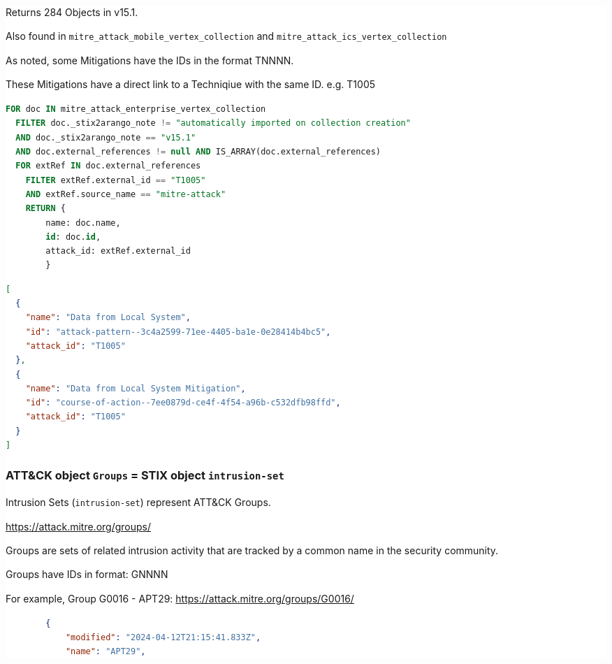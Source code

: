 Returns 284 Objects in v15.1.

Also found in `mitre_attack_mobile_vertex_collection` and `mitre_attack_ics_vertex_collection`

As noted, some Mitigations have the IDs in the format TNNNN.

These Mitigations have a direct link to a Techniqiue with the same ID. e.g. T1005

```sql
FOR doc IN mitre_attack_enterprise_vertex_collection
  FILTER doc._stix2arango_note != "automatically imported on collection creation"
  AND doc._stix2arango_note == "v15.1"
  AND doc.external_references != null AND IS_ARRAY(doc.external_references)
  FOR extRef IN doc.external_references
    FILTER extRef.external_id == "T1005"
    AND extRef.source_name == "mitre-attack"
    RETURN {
        name: doc.name,
        id: doc.id,
        attack_id: extRef.external_id
        }
```

```json
[
  {
    "name": "Data from Local System",
    "id": "attack-pattern--3c4a2599-71ee-4405-ba1e-0e28414b4bc5",
    "attack_id": "T1005"
  },
  {
    "name": "Data from Local System Mitigation",
    "id": "course-of-action--7ee0879d-ce4f-4f54-a96b-c532dfb98ffd",
    "attack_id": "T1005"
  }
]
```

### ATT&CK object `Groups` = STIX object `intrusion-set`

Intrusion Sets (`intrusion-set`) represent ATT&CK Groups.

https://attack.mitre.org/groups/

Groups are sets of related intrusion activity that are tracked by a common name in the security community.

Groups have IDs in format: GNNNN

For example, Group G0016 - APT29: https://attack.mitre.org/groups/G0016/

```json
        {
            "modified": "2024-04-12T21:15:41.833Z",
            "name": "APT29",
```